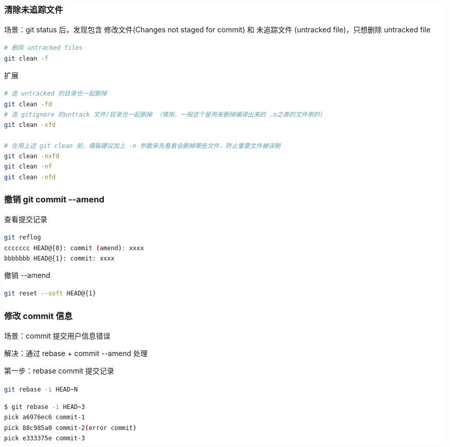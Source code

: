 ### 清除未追踪文件

场景：git status 后，发现包含 修改文件(Changes not staged for commit) 和 未追踪文件 (untracked file)，只想删除 untracked file

```bash
# 删除 untracked files
git clean -f
```

扩展

```bash
# 连 untracked 的目录也一起删掉
git clean -fd
# 连 gitignore 的untrack 文件/目录也一起删掉 （慎用，一般这个是用来删掉编译出来的 .o之类的文件用的）
git clean -xfd

# 在用上述 git clean 前，墙裂建议加上 -n 参数来先看看会删掉哪些文件，防止重要文件被误删
git clean -nxfd
git clean -nf
git clean -nfd
```

### 撤销 git commit --amend

查看提交记录

```bash
git reflog
ccccccc HEAD@{0}: commit (amend): xxxx
bbbbbbb HEAD@{1}: commit: xxxx
```

撤销 --amend

```bash
git reset --soft HEAD@{1}
```

### 修改 commit 信息

场景：commit 提交用户信息错误

解决：通过 rebase + commit --amend 处理

第一步：rebase commit 提交记录

```bash
git rebase -i HEAD~N
```

```bash
$ git rebase -i HEAD~3
pick a6976ec6 commit-1
pick 88c985a0 commit-2(error commit)
pick e333375e commit-3
```
